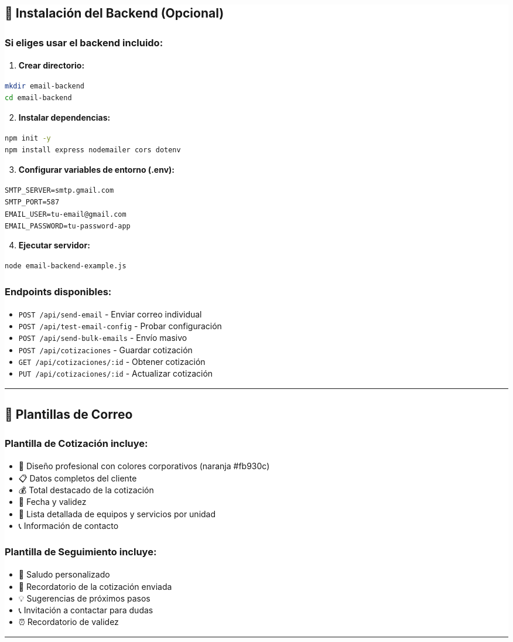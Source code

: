 
## 🔧 Instalación del Backend (Opcional)

### **Si eliges usar el backend incluido:**

1. **Crear directorio:**
```bash
mkdir email-backend
cd email-backend
```

2. **Instalar dependencias:**
```bash
npm init -y
npm install express nodemailer cors dotenv
```

3. **Configurar variables de entorno (.env):**
```env
SMTP_SERVER=smtp.gmail.com
SMTP_PORT=587
EMAIL_USER=tu-email@gmail.com
EMAIL_PASSWORD=tu-password-app
```

4. **Ejecutar servidor:**
```bash
node email-backend-example.js
```

### **Endpoints disponibles:**
- `POST /api/send-email` - Enviar correo individual
- `POST /api/test-email-config` - Probar configuración
- `POST /api/send-bulk-emails` - Envío masivo
- `POST /api/cotizaciones` - Guardar cotización
- `GET /api/cotizaciones/:id` - Obtener cotización
- `PUT /api/cotizaciones/:id` - Actualizar cotización

---

## 📧 Plantillas de Correo

### **Plantilla de Cotización incluye:**
- 🎨 Diseño profesional con colores corporativos (naranja #fb930c)
- 📋 Datos completos del cliente
- 💰 Total destacado de la cotización
- 📅 Fecha y validez
- 🚗 Lista detallada de equipos y servicios por unidad
- 📞 Información de contacto

### **Plantilla de Seguimiento incluye:**
- 👋 Saludo personalizado
- 📄 Recordatorio de la cotización enviada
- 💡 Sugerencias de próximos pasos
- 📞 Invitación a contactar para dudas
- ⏰ Recordatorio de validez

---
